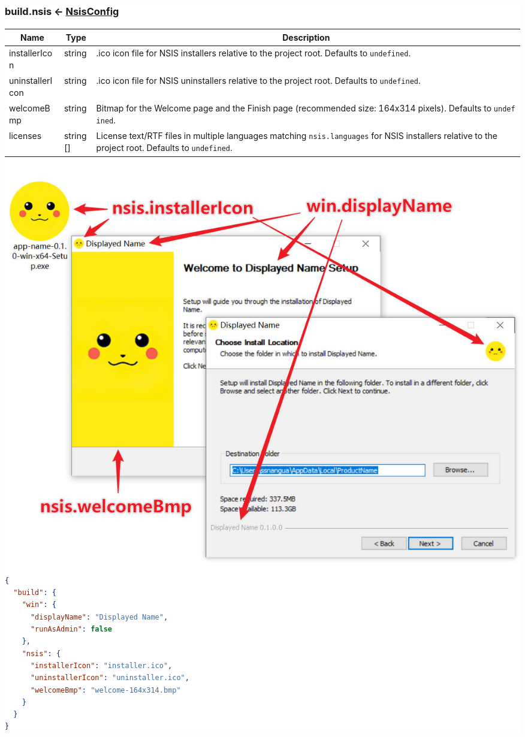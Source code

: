 ### build.nsis <- [NsisConfig](./src/lib/config/NsisConfig.ts)

Name | Type | Description
--- | --- | ---
installerIcon | string | .ico icon file for NSIS installers relative to the project root. Defaults to `undefined`.
uninstallerIcon | string | .ico icon file for NSIS uninstallers relative to the project root. Defaults to `undefined`.
welcomeBmp | string | Bitmap for the Welcome page and the Finish page (recommended size: 164x314 pixels). Defaults to `undefined`.
licenses | string[] | License text/RTF files in multiple languages matching `nsis.languages` for NSIS installers relative to the project root. Defaults to `undefined`.

<br/>
<img src="https://raw.githubusercontent.com/ssnangua/nwjs-builder-phoenix/HEAD/screenshots/features.jpg">

```json
{
  "build": {
    "win": {
      "displayName": "Displayed Name",
      "runAsAdmin": false
    },
    "nsis": {
      "installerIcon": "installer.ico",
      "uninstallerIcon": "uninstaller.ico",
      "welcomeBmp": "welcome-164x314.bmp"
    }
  }
}
```

